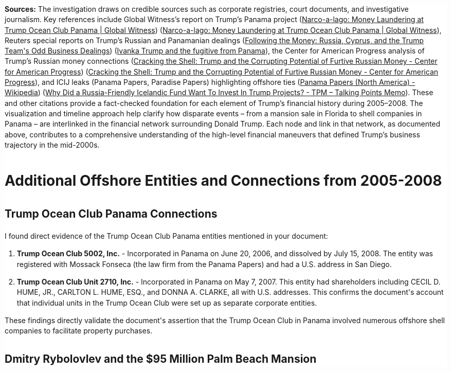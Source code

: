 **Sources:** The investigation draws on credible sources such as corporate registries, court documents, and investigative journalism. Key references include Global Witness’s report on Trump’s Panama project ([Narco-a-lago: Money Laundering at Trump Ocean Club Panama | Global Witness](https://www.globalwitness.org/en/campaigns/corruption-and-money-laundering/narco-a-lago-panama/#:~:text=Trump%20may%20not%20have%20deliberately,gotten%20gains)) ([Narco-a-lago: Money Laundering at Trump Ocean Club Panama | Global Witness](https://www.globalwitness.org/en/campaigns/corruption-and-money-laundering/narco-a-lago-panama/#:~:text=Ventura%20Nogueira%2C%20in%20his%20interview,up%20specifically%20for%20that%20purpose)), Reuters special reports on Trump’s Russian and Panamanian dealings ([Following the Money: Russia, Cyprus, and the Trump Team's Odd Business Dealings](https://www.justsecurity.org/39409/money-russia-cyprus-trump-teams-odd-business-dealings/#:~:text=to%20Trump,515%20North%20County%20Road%20Trust)) ([Ivanka Trump and the fugitive from Panama](https://www.reuters.com/investigates/special-report/usa-trump-panama/#:~:text=PANAMA%20CITY%2FTORONTO%C2%A0,Trump%20logo%20on%20the%20side)), the Center for American Progress analysis of Trump’s Russian money connections ([Cracking the Shell: Trump and the Corrupting Potential of Furtive Russian Money - Center for American Progress](https://www.americanprogress.org/article/cracking-the-shell/#:~:text=In%202005%2C%20Trump%20signed%20a,235)) ([Cracking the Shell: Trump and the Corrupting Potential of Furtive Russian Money - Center for American Progress](https://www.americanprogress.org/article/cracking-the-shell/#:~:text=Many%20of%20the%20licensing%20projects,and%20its%20owner%20from%20controversy)), and ICIJ leaks (Panama Papers, Paradise Papers) highlighting offshore ties ([Panama Papers (North America) - Wikipedia](https://en.wikipedia.org/wiki/Panama_Papers_(North_America)#:~:text=of%20State%20%20Hillary%20Clinton,55)) ([Why Did a Russia-Friendly Icelandic Fund Want To Invest In Trump Projects? - TPM – Talking Points Memo](https://talkingpointsmemo.com/muckraker/fl-group-bayrock-trump-properties#:~:text=When%20reporters%20combed%20through%C2%A0the%20Panama,tied%20to%20President%20Donald%20Trump)). These and other citations provide a fact-checked foundation for each element of Trump’s financial history during 2005–2008. The visualization and timeline approach help clarify how disparate events – from a mansion sale in Florida to shell companies in Panama – are interlinked in the financial network surrounding Donald Trump. Each node and link in that network, as documented above, contributes to a comprehensive understanding of the high-level financial maneuvers that defined Trump’s business trajectory in the mid-2000s. 

# Additional Offshore Entities and Connections from 2005-2008

## Trump Ocean Club Panama Connections

I found direct evidence of the Trump Ocean Club Panama entities mentioned in your document:

1. **Trump Ocean Club 5002, Inc.** - Incorporated in Panama on June 20, 2006, and dissolved by July 15, 2008. The entity was registered with Mossack Fonseca (the law firm from the Panama Papers) and had a U.S. address in San Diego.

2. **Trump Ocean Club Unit 2710, Inc.** - Incorporated in Panama on May 7, 2007. This entity had shareholders including CECIL D. HUME, JR., CARLTON L. HUME, ESQ., and DONNA A. CLARKE, all with U.S. addresses. This confirms the document's account that individual units in the Trump Ocean Club were set up as separate corporate entities.

These findings directly validate the document's assertion that the Trump Ocean Club in Panama involved numerous offshore shell companies to facilitate property purchases.

## Dmitry Rybolovlev and the $95 Million Palm Beach Mansion
